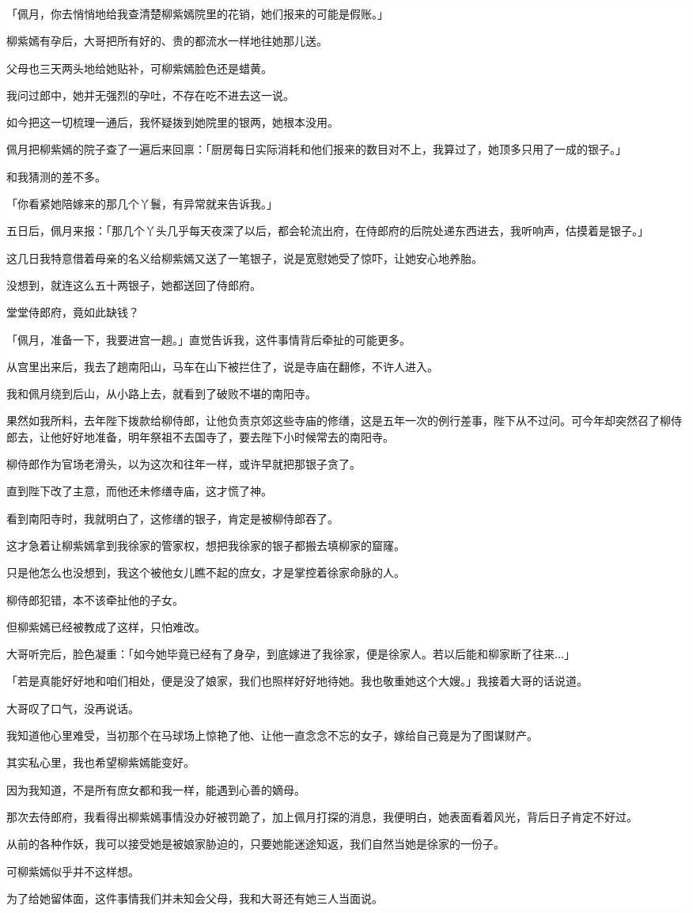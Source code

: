 「佩月，你去悄悄地给我查清楚柳紫嫣院里的花销，她们报来的可能是假账。」

柳紫嫣有孕后，大哥把所有好的、贵的都流水一样地往她那儿送。

父母也三天两头地给她贴补，可柳紫嫣脸色还是蜡黄。

我问过郎中，她并无强烈的孕吐，不存在吃不进去这一说。

如今把这一切梳理一通后，我怀疑拨到她院里的银两，她根本没用。

佩月把柳紫嫣的院子查了一遍后来回禀：「厨房每日实际消耗和他们报来的数目对不上，我算过了，她顶多只用了一成的银子。」

和我猜测的差不多。

「你看紧她陪嫁来的那几个丫鬟，有异常就来告诉我。」

五日后，佩月来报：「那几个丫头几乎每天夜深了以后，都会轮流出府，在侍郎府的后院处递东西进去，我听响声，估摸着是银子。」

这几日我特意借着母亲的名义给柳紫嫣又送了一笔银子，说是宽慰她受了惊吓，让她安心地养胎。

没想到，就连这么五十两银子，她都送回了侍郎府。

堂堂侍郎府，竟如此缺钱？

「佩月，准备一下，我要进宫一趟。」直觉告诉我，这件事情背后牵扯的可能更多。

从宫里出来后，我去了趟南阳山，马车在山下被拦住了，说是寺庙在翻修，不许人进入。

我和佩月绕到后山，从小路上去，就看到了破败不堪的南阳寺。

果然如我所料，去年陛下拨款给柳侍郎，让他负责京郊这些寺庙的修缮，这是五年一次的例行差事，陛下从不过问。可今年却突然召了柳侍郎去，让他好好地准备，明年祭祖不去国寺了，要去陛下小时候常去的南阳寺。

柳侍郎作为官场老滑头，以为这次和往年一样，或许早就把那银子贪了。

直到陛下改了主意，而他还未修缮寺庙，这才慌了神。

看到南阳寺时，我就明白了，这修缮的银子，肯定是被柳侍郎吞了。

这才急着让柳紫嫣拿到我徐家的管家权，想把我徐家的银子都搬去填柳家的窟窿。

只是他怎么也没想到，我这个被他女儿瞧不起的庶女，才是掌控着徐家命脉的人。

柳侍郎犯错，本不该牵扯他的子女。

但柳紫嫣已经被教成了这样，只怕难改。

大哥听完后，脸色凝重：「如今她毕竟已经有了身孕，到底嫁进了我徐家，便是徐家人。若以后能和柳家断了往来…」

「若是真能好好地和咱们相处，便是没了娘家，我们也照样好好地待她。我也敬重她这个大嫂。」我接着大哥的话说道。

大哥叹了口气，没再说话。

我知道他心里难受，当初那个在马球场上惊艳了他、让他一直念念不忘的女子，嫁给自己竟是为了图谋财产。

其实私心里，我也希望柳紫嫣能变好。

因为我知道，不是所有庶女都和我一样，能遇到心善的嫡母。

那次去侍郎府，我看得出柳紫嫣事情没办好被罚跪了，加上佩月打探的消息，我便明白，她表面看着风光，背后日子肯定不好过。

从前的各种作妖，我可以接受她是被娘家胁迫的，只要她能迷途知返，我们自然当她是徐家的一份子。

可柳紫嫣似乎并不这样想。

为了给她留体面，这件事情我们并未知会父母，我和大哥还有她三人当面说。
